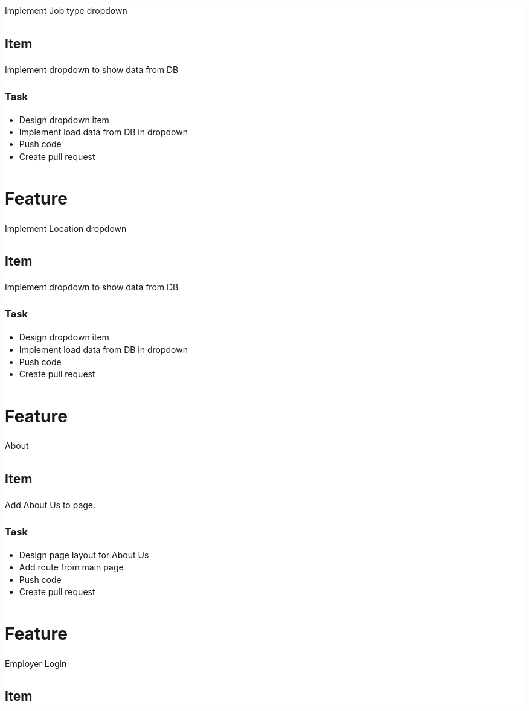 Implement Job type dropdown

## Item

Implement dropdown to show data from DB

### Task

- Design dropdown item
- Implement load data from DB in dropdown
- Push code
- Create pull request

# Feature

Implement Location dropdown

## Item

Implement dropdown to show data from DB

### Task

- Design dropdown item
- Implement load data from DB in dropdown
- Push code
- Create pull request

# Feature

About

## Item

Add About Us to page.

### Task

- Design page layout for About Us
- Add route from main page
- Push code
- Create pull request

# Feature

Employer Login

## Item
